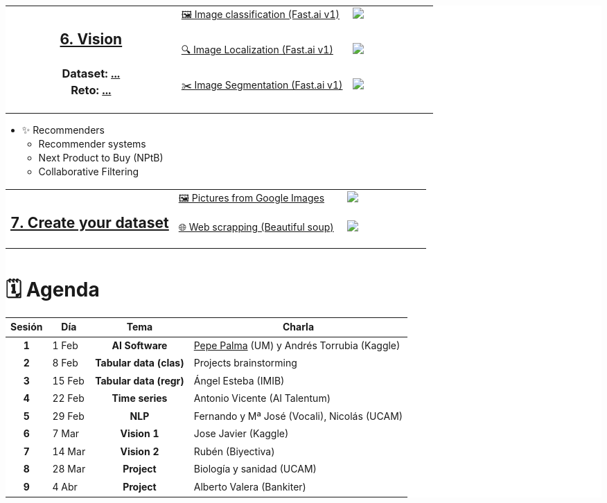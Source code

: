 


<table>
  <tr>
    <th width="40%" rowspan="4"><h2><a href="/6.%20Vision">6. Vision</a></h2><h3>Dataset: <a href="#">...</a><br>Reto: <a href="#">...</a></h3></th>
    <td width="40%"><a href="/6.%20Vision/Classification%20-%20Fastai%20v1.ipynb">🖼 Image classification (Fast.ai v1)</a></td><td><a href="https://colab.research.google.com/github/SaturdaysAI-Murcia/machine-learning/blob/master/6.%20Vision/Classification%20-%20Fastai%20v1.ipynb"><img src="img/colab.svg"/></a></td>
  </tr>
  <tr>
    <td><a href="/6.%20Vision/Localization%20-%20Fastai%20v1.ipynb">🔍 Image Localization (Fast.ai v1)</a></td>
    <td><a href="https://colab.research.google.com/github/SaturdaysAI-Murcia/machine-learning/blob/master/6.%20Vision/Localization%20-%20Fastai%20v1.ipynb"><img src="img/colab.svg"/></a></td>
  </tr>
  <tr>
    <td><a href="/6.%20Vision/Segmentation%20-%20Fastai%20v1.ipynb">✂️ Image Segmentation (Fast.ai v1)</a></td>
    <td><a href="https://colab.research.google.com/github/SaturdaysAI-Murcia/machine-learning/blob/master/6.%20Vision/Segmentation%20-%20Fastai%20v1.ipynb"><img src="img/colab.svg"/></a></td>
  </tr>
  
</table>


- ✨ Recommenders
  - Recommender systems
  - Next Product to Buy (NPtB)
  - Collaborative Filtering



<table>
  <tr>
    <th width="40%" rowspan="2"><h2><a href="/7.%20Dataset%20creation">7. Create your dataset</a></h2></th>
    <td width="40%"><a href="#">🖼 Pictures from Google Images</a></td>
    <td><a href="#"><img src="img/colab.svg"/></a></td>
  </tr>
  <tr>
    <td><a href="#">🌐 Web scrapping (Beautiful soup)</a></td>
    <td><a href="#"><img src="img/colab.svg"/></a></td>
  </tr>  
</table>



# 🗓️ Agenda

| Sesión |  Día   | Tema                    | Charla                                                      |
|:------:|--------|:-----------------------:|-------------------------------------------------------------|
| **1**  |  1 Feb | **AI Software**         | [Pepe Palma](/diapositivas/PepePalma.pdf) (UM) y Andrés Torrubia (Kaggle) |   
| **2**  |  8 Feb | **Tabular data (clas)** | Projects brainstorming                      |
| **3**  | 15 Feb | **Tabular data (regr)** | Ángel Esteba (IMIB)                         |
| **4**  | 22 Feb | **Time series**         | Antonio Vicente (AI Talentum)               |
| **5**  | 29 Feb | **NLP**                 | Fernando y Mª José (Vocali), Nicolás (UCAM) |
| **6**  |  7 Mar | **Vision 1**            | Jose Javier (Kaggle)                        |
| **7**  | 14 Mar | **Vision 2**            | Rubén (Biyectiva)                           |
| **8**  | 28 Mar | **Project**             | Biología y sanidad (UCAM)                   |
| **9**  |  4 Abr | **Project**             | Alberto Valera (Bankiter)                   |